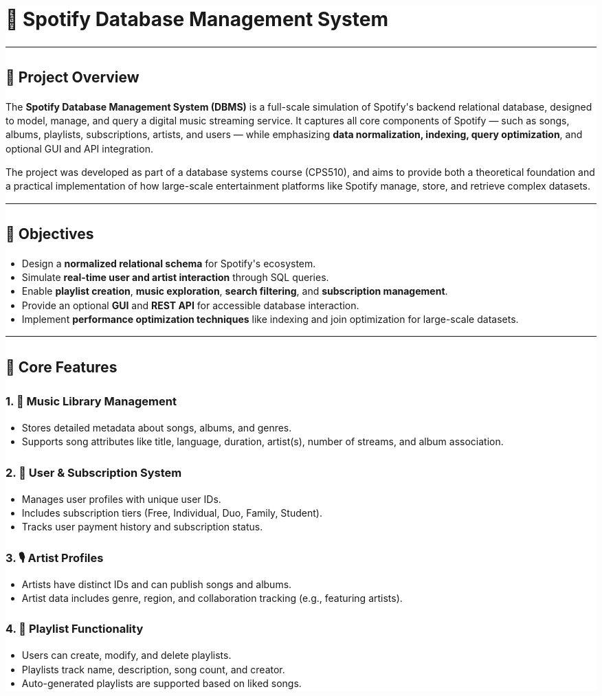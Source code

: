 # 🎵 Spotify Database Management System

---

## 📖 Project Overview

The **Spotify Database Management System (DBMS)** is a full-scale simulation of Spotify's backend relational database, designed to model, manage, and query a digital music streaming service. It captures all core components of Spotify — such as songs, albums, playlists, subscriptions, artists, and users — while emphasizing **data normalization, indexing, query optimization**, and optional GUI and API integration.

The project was developed as part of a database systems course (CPS510), and aims to provide both a theoretical foundation and a practical implementation of how large-scale entertainment platforms like Spotify manage, store, and retrieve complex datasets.

---

## 🎯 Objectives

- Design a **normalized relational schema** for Spotify's ecosystem.
- Simulate **real-time user and artist interaction** through SQL queries.
- Enable **playlist creation**, **music exploration**, **search filtering**, and **subscription management**.
- Provide an optional **GUI** and **REST API** for accessible database interaction.
- Implement **performance optimization techniques** like indexing and join optimization for large-scale datasets.

---

## 🧩 Core Features

### 1. 🎼 Music Library Management
- Stores detailed metadata about songs, albums, and genres.
- Supports song attributes like title, language, duration, artist(s), number of streams, and album association.

### 2. 👤 User & Subscription System
- Manages user profiles with unique user IDs.
- Includes subscription tiers (Free, Individual, Duo, Family, Student).
- Tracks user payment history and subscription status.

### 3. 🎙️ Artist Profiles
- Artists have distinct IDs and can publish songs and albums.
- Artist data includes genre, region, and collaboration tracking (e.g., featuring artists).

### 4. 📀 Playlist Functionality
- Users can create, modify, and delete playlists.
- Playlists track name, description, song count, and creator.
- Auto-generated playlists are supported based on liked songs.
